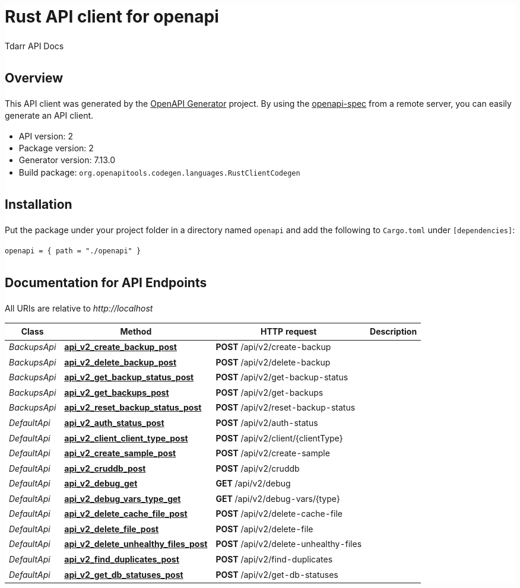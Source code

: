 # Rust API client for openapi

Tdarr API Docs


## Overview

This API client was generated by the [OpenAPI Generator](https://openapi-generator.tech) project.  By using the [openapi-spec](https://openapis.org) from a remote server, you can easily generate an API client.

- API version: 2
- Package version: 2
- Generator version: 7.13.0
- Build package: `org.openapitools.codegen.languages.RustClientCodegen`

## Installation

Put the package under your project folder in a directory named `openapi` and add the following to `Cargo.toml` under `[dependencies]`:

```
openapi = { path = "./openapi" }
```

## Documentation for API Endpoints

All URIs are relative to *http://localhost*

Class | Method | HTTP request | Description
------------ | ------------- | ------------- | -------------
*BackupsApi* | [**api_v2_create_backup_post**](docs/BackupsApi.md#api_v2_create_backup_post) | **POST** /api/v2/create-backup | 
*BackupsApi* | [**api_v2_delete_backup_post**](docs/BackupsApi.md#api_v2_delete_backup_post) | **POST** /api/v2/delete-backup | 
*BackupsApi* | [**api_v2_get_backup_status_post**](docs/BackupsApi.md#api_v2_get_backup_status_post) | **POST** /api/v2/get-backup-status | 
*BackupsApi* | [**api_v2_get_backups_post**](docs/BackupsApi.md#api_v2_get_backups_post) | **POST** /api/v2/get-backups | 
*BackupsApi* | [**api_v2_reset_backup_status_post**](docs/BackupsApi.md#api_v2_reset_backup_status_post) | **POST** /api/v2/reset-backup-status | 
*DefaultApi* | [**api_v2_auth_status_post**](docs/DefaultApi.md#api_v2_auth_status_post) | **POST** /api/v2/auth-status | 
*DefaultApi* | [**api_v2_client_client_type_post**](docs/DefaultApi.md#api_v2_client_client_type_post) | **POST** /api/v2/client/{clientType} | 
*DefaultApi* | [**api_v2_create_sample_post**](docs/DefaultApi.md#api_v2_create_sample_post) | **POST** /api/v2/create-sample | 
*DefaultApi* | [**api_v2_cruddb_post**](docs/DefaultApi.md#api_v2_cruddb_post) | **POST** /api/v2/cruddb | 
*DefaultApi* | [**api_v2_debug_get**](docs/DefaultApi.md#api_v2_debug_get) | **GET** /api/v2/debug | 
*DefaultApi* | [**api_v2_debug_vars_type_get**](docs/DefaultApi.md#api_v2_debug_vars_type_get) | **GET** /api/v2/debug-vars/{type} | 
*DefaultApi* | [**api_v2_delete_cache_file_post**](docs/DefaultApi.md#api_v2_delete_cache_file_post) | **POST** /api/v2/delete-cache-file | 
*DefaultApi* | [**api_v2_delete_file_post**](docs/DefaultApi.md#api_v2_delete_file_post) | **POST** /api/v2/delete-file | 
*DefaultApi* | [**api_v2_delete_unhealthy_files_post**](docs/DefaultApi.md#api_v2_delete_unhealthy_files_post) | **POST** /api/v2/delete-unhealthy-files | 
*DefaultApi* | [**api_v2_find_duplicates_post**](docs/DefaultApi.md#api_v2_find_duplicates_post) | **POST** /api/v2/find-duplicates | 
*DefaultApi* | [**api_v2_get_db_statuses_post**](docs/DefaultApi.md#api_v2_get_db_statuses_post) | **POST** /api/v2/get-db-statuses | 